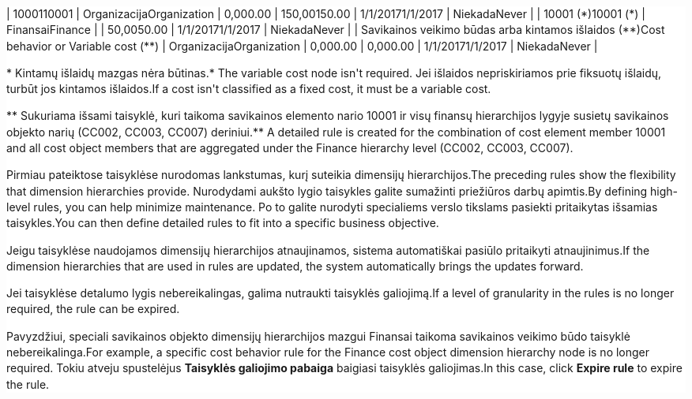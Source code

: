| <span data-ttu-id="6254e-346">10001</span><span class="sxs-lookup"><span data-stu-id="6254e-346">10001</span></span>                                 | <span data-ttu-id="6254e-347">Organizacija</span><span class="sxs-lookup"><span data-stu-id="6254e-347">Organization</span></span>                         | <span data-ttu-id="6254e-348">0,00</span><span class="sxs-lookup"><span data-stu-id="6254e-348">0.00</span></span>             | <span data-ttu-id="6254e-349">150,00</span><span class="sxs-lookup"><span data-stu-id="6254e-349">150.00</span></span>       | <span data-ttu-id="6254e-350">1/1/2017</span><span class="sxs-lookup"><span data-stu-id="6254e-350">1/1/2017</span></span>   | <span data-ttu-id="6254e-351">Niekada</span><span class="sxs-lookup"><span data-stu-id="6254e-351">Never</span></span>    |
| <span data-ttu-id="6254e-352">10001 (\*)</span><span class="sxs-lookup"><span data-stu-id="6254e-352">10001 (\*)</span></span>                             | <span data-ttu-id="6254e-353">Finansai</span><span class="sxs-lookup"><span data-stu-id="6254e-353">Finance</span></span>                              |                  | <span data-ttu-id="6254e-354">50,00</span><span class="sxs-lookup"><span data-stu-id="6254e-354">50.00</span></span>        | <span data-ttu-id="6254e-355">1/1/2017</span><span class="sxs-lookup"><span data-stu-id="6254e-355">1/1/2017</span></span>   | <span data-ttu-id="6254e-356">Niekada</span><span class="sxs-lookup"><span data-stu-id="6254e-356">Never</span></span>    |
| <span data-ttu-id="6254e-357">Savikainos veikimo būdas arba kintamos išlaidos (\*\*)</span><span class="sxs-lookup"><span data-stu-id="6254e-357">Cost behavior or Variable cost (\*\*)</span></span>   | <span data-ttu-id="6254e-358">Organizacija</span><span class="sxs-lookup"><span data-stu-id="6254e-358">Organization</span></span>                         | <span data-ttu-id="6254e-359">0,00</span><span class="sxs-lookup"><span data-stu-id="6254e-359">0.00</span></span>             | <span data-ttu-id="6254e-360">0,00</span><span class="sxs-lookup"><span data-stu-id="6254e-360">0.00</span></span>         | <span data-ttu-id="6254e-361">1/1/2017</span><span class="sxs-lookup"><span data-stu-id="6254e-361">1/1/2017</span></span>   | <span data-ttu-id="6254e-362">Niekada</span><span class="sxs-lookup"><span data-stu-id="6254e-362">Never</span></span>    |

<span data-ttu-id="6254e-363">\* Kintamų išlaidų mazgas nėra būtinas.</span><span class="sxs-lookup"><span data-stu-id="6254e-363">\* The variable cost node isn't required.</span></span> <span data-ttu-id="6254e-364">Jei išlaidos nepriskiriamos prie fiksuotų išlaidų, turbūt jos kintamos išlaidos.</span><span class="sxs-lookup"><span data-stu-id="6254e-364">If a cost isn't classified as a fixed cost, it must be a variable cost.</span></span>

<span data-ttu-id="6254e-365">\*\* Sukuriama išsami taisyklė, kuri taikoma savikainos elemento nario 10001 ir visų finansų hierarchijos lygyje susietų savikainos objekto narių (CC002, CC003, CC007) deriniui.</span><span class="sxs-lookup"><span data-stu-id="6254e-365">\*\* A detailed rule is created for the combination of cost element member 10001 and all cost object members that are aggregated under the Finance hierarchy level (CC002, CC003, CC007).</span></span>

<span data-ttu-id="6254e-366">Pirmiau pateiktose taisyklėse nurodomas lankstumas, kurį suteikia dimensijų hierarchijos.</span><span class="sxs-lookup"><span data-stu-id="6254e-366">The preceding rules show the flexibility that dimension hierarchies provide.</span></span> <span data-ttu-id="6254e-367">Nurodydami aukšto lygio taisykles galite sumažinti priežiūros darbų apimtis.</span><span class="sxs-lookup"><span data-stu-id="6254e-367">By defining high-level rules, you can help minimize maintenance.</span></span> <span data-ttu-id="6254e-368">Po to galite nurodyti specialiems verslo tikslams pasiekti pritaikytas išsamias taisykles.</span><span class="sxs-lookup"><span data-stu-id="6254e-368">You can then define detailed rules to fit into a specific business objective.</span></span>

<span data-ttu-id="6254e-369">Jeigu taisyklėse naudojamos dimensijų hierarchijos atnaujinamos, sistema automatiškai pasiūlo pritaikyti atnaujinimus.</span><span class="sxs-lookup"><span data-stu-id="6254e-369">If the dimension hierarchies that are used in rules are updated, the system automatically brings the updates forward.</span></span>

<span data-ttu-id="6254e-370">Jei taisyklėse detalumo lygis nebereikalingas, galima nutraukti taisyklės galiojimą.</span><span class="sxs-lookup"><span data-stu-id="6254e-370">If a level of granularity in the rules is no longer required, the rule can be expired.</span></span>

<span data-ttu-id="6254e-371">Pavyzdžiui, speciali savikainos objekto dimensijų hierarchijos mazgui Finansai taikoma savikainos veikimo būdo taisyklė nebereikalinga.</span><span class="sxs-lookup"><span data-stu-id="6254e-371">For example, a specific cost behavior rule for the Finance cost object dimension hierarchy node is no longer required.</span></span> <span data-ttu-id="6254e-372">Tokiu atveju spustelėjus **Taisyklės galiojimo pabaiga** baigiasi taisyklės galiojimas.</span><span class="sxs-lookup"><span data-stu-id="6254e-372">In this case, click **Expire rule** to expire the rule.</span></span>
